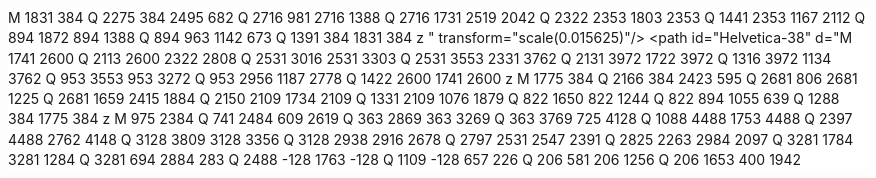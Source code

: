 M 1831 384 
Q 2275 384 2495 682 
Q 2716 981 2716 1388 
Q 2716 1731 2519 2042 
Q 2322 2353 1803 2353 
Q 1441 2353 1167 2112 
Q 894 1872 894 1388 
Q 894 963 1142 673 
Q 1391 384 1831 384 
z
" transform="scale(0.015625)"/>
       </defs>
       <use xlink:href="#Helvetica-36"/>
       <use xlink:href="#Helvetica-30" x="55.615234"/>
      </g>
     </g>
    </g>
    <g id="xtick_5">
     <g id="line2d_5">
      <g>
       <use xlink:href="#m4c99cd72f3" x="382.619345" y="239.665937" style="stroke: #000000; stroke-width: 0.8"/>
      </g>
     </g>
     <g id="text_5">
      <!-- 80 -->
      <g transform="translate(377.058408 253.839375)scale(0.1 -0.1)">
       <defs>
        <path id="Helvetica-38" d="M 1741 2600 
Q 2113 2600 2322 2808 
Q 2531 3016 2531 3303 
Q 2531 3553 2331 3762 
Q 2131 3972 1722 3972 
Q 1316 3972 1134 3762 
Q 953 3553 953 3272 
Q 953 2956 1187 2778 
Q 1422 2600 1741 2600 
z
M 1775 384 
Q 2166 384 2423 595 
Q 2681 806 2681 1225 
Q 2681 1659 2415 1884 
Q 2150 2109 1734 2109 
Q 1331 2109 1076 1879 
Q 822 1650 822 1244 
Q 822 894 1055 639 
Q 1288 384 1775 384 
z
M 975 2384 
Q 741 2484 609 2619 
Q 363 2869 363 3269 
Q 363 3769 725 4128 
Q 1088 4488 1753 4488 
Q 2397 4488 2762 4148 
Q 3128 3809 3128 3356 
Q 3128 2938 2916 2678 
Q 2797 2531 2547 2391 
Q 2825 2263 2984 2097 
Q 3281 1784 3281 1284 
Q 3281 694 2884 283 
Q 2488 -128 1763 -128 
Q 1109 -128 657 226 
Q 206 581 206 1256 
Q 206 1653 400 1942 